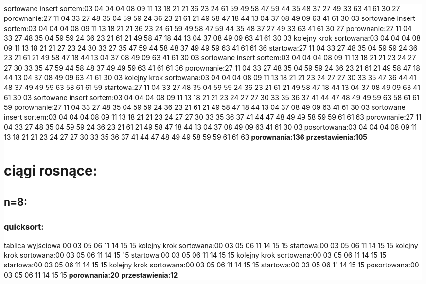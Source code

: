 sortowane insert sortem:03 04 04 04 08 09 11 13 18 21 21 36 23 24 61 59 49 58 47 59 44 35 48 37 27 49 33 63 41 61 30 27 
porownanie:27 11 04 33 27 48 35 04 59 59 24 36 23 21 61 21 49 58 47 18 44 13 04 37 08 49 09 63 41 61 30 03 
sortowane insert sortem:03 04 04 04 08 09 11 13 18 21 21 36 23 24 61 59 49 58 47 59 44 35 48 37 27 49 33 63 41 61 30 27 
porownanie:27 11 04 33 27 48 35 04 59 59 24 36 23 21 61 21 49 58 47 18 44 13 04 37 08 49 09 63 41 61 30 03 
kolejny krok
sortowana:03 04 04 04 08 09 11 13 18 21 21 27 23 24 30 33 27 35 47 59 44 58 48 37 49 49 59 63 41 61 61 36 
startowa:27 11 04 33 27 48 35 04 59 59 24 36 23 21 61 21 49 58 47 18 44 13 04 37 08 49 09 63 41 61 30 03 
sortowane insert sortem:03 04 04 04 08 09 11 13 18 21 21 23 24 27 27 30 33 35 47 59 44 58 48 37 49 49 59 63 41 61 61 36 
porownanie:27 11 04 33 27 48 35 04 59 59 24 36 23 21 61 21 49 58 47 18 44 13 04 37 08 49 09 63 41 61 30 03 
kolejny krok
sortowana:03 04 04 04 08 09 11 13 18 21 21 23 24 27 27 30 33 35 47 36 44 41 48 37 49 49 59 63 58 61 61 59 
startowa:27 11 04 33 27 48 35 04 59 59 24 36 23 21 61 21 49 58 47 18 44 13 04 37 08 49 09 63 41 61 30 03 
sortowane insert sortem:03 04 04 04 08 09 11 13 18 21 21 23 24 27 27 30 33 35 36 37 41 44 47 48 49 49 59 63 58 61 61 59 
porownanie:27 11 04 33 27 48 35 04 59 59 24 36 23 21 61 21 49 58 47 18 44 13 04 37 08 49 09 63 41 61 30 03 
sortowane insert sortem:03 04 04 04 08 09 11 13 18 21 21 23 24 27 27 30 33 35 36 37 41 44 47 48 49 49 58 59 59 61 61 63 
porownanie:27 11 04 33 27 48 35 04 59 59 24 36 23 21 61 21 49 58 47 18 44 13 04 37 08 49 09 63 41 61 30 03 
posortowana:03 04 04 04 08 09 11 13 18 21 21 23 24 27 27 30 33 35 36 37 41 44 47 48 49 49 58 59 59 61 61 63 
**porownania:136**
**przestawienia:105**

# ciągi rosnące:

## n=8:

### quicksort:

tablica wyjściowa
00 03 05 06 11 14 15 15 
kolejny krok
sortowana:00 03 05 06 11 14 15 15 
startowa:00 03 05 06 11 14 15 15 
kolejny krok
sortowana:00 03 05 06 11 14 15 15 
startowa:00 03 05 06 11 14 15 15 
kolejny krok
sortowana:00 03 05 06 11 14 15 15 
startowa:00 03 05 06 11 14 15 15 
kolejny krok
sortowana:00 03 05 06 11 14 15 15 
startowa:00 03 05 06 11 14 15 15 
posortowana:00 03 05 06 11 14 15 15 
**porownania:20**
**przestawienia:12**
